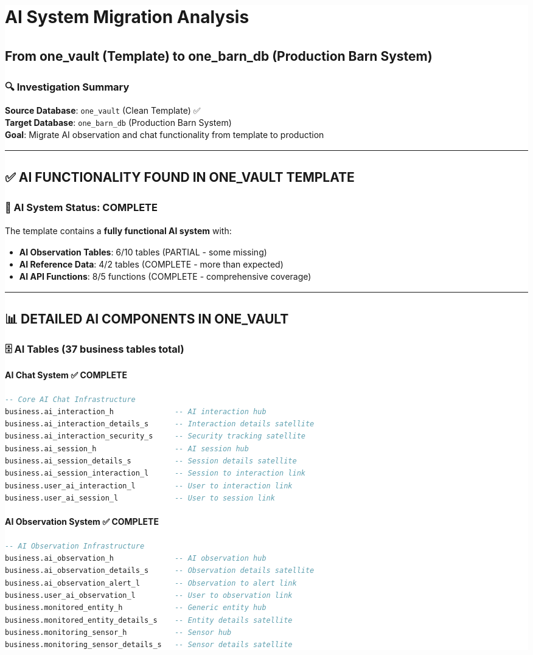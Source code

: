 # AI System Migration Analysis
## From one_vault (Template) to one_barn_db (Production Barn System)

### 🔍 **Investigation Summary**

**Source Database**: `one_vault` (Clean Template) ✅  
**Target Database**: `one_barn_db` (Production Barn System)  
**Goal**: Migrate AI observation and chat functionality from template to production

---

## ✅ **AI FUNCTIONALITY FOUND IN ONE_VAULT TEMPLATE**

### **🤖 AI System Status: COMPLETE**
The template contains a **fully functional AI system** with:
- **AI Observation Tables**: 6/10 tables (PARTIAL - some missing)
- **AI Reference Data**: 4/2 tables (COMPLETE - more than expected)
- **AI API Functions**: 8/5 functions (COMPLETE - comprehensive coverage)

---

## 📊 **DETAILED AI COMPONENTS IN ONE_VAULT**

### **🗄️ AI Tables (37 business tables total)**

#### **AI Chat System** ✅ **COMPLETE**
```sql
-- Core AI Chat Infrastructure
business.ai_interaction_h              -- AI interaction hub
business.ai_interaction_details_s      -- Interaction details satellite
business.ai_interaction_security_s     -- Security tracking satellite
business.ai_session_h                  -- AI session hub
business.ai_session_details_s          -- Session details satellite
business.ai_session_interaction_l      -- Session to interaction link
business.user_ai_interaction_l         -- User to interaction link
business.user_ai_session_l             -- User to session link
```

#### **AI Observation System** ✅ **COMPLETE**
```sql
-- AI Observation Infrastructure
business.ai_observation_h              -- AI observation hub
business.ai_observation_details_s      -- Observation details satellite
business.ai_observation_alert_l        -- Observation to alert link
business.user_ai_observation_l         -- User to observation link
business.monitored_entity_h            -- Generic entity hub
business.monitored_entity_details_s    -- Entity details satellite
business.monitoring_sensor_h           -- Sensor hub
business.monitoring_sensor_details_s   -- Sensor details satellite
```

